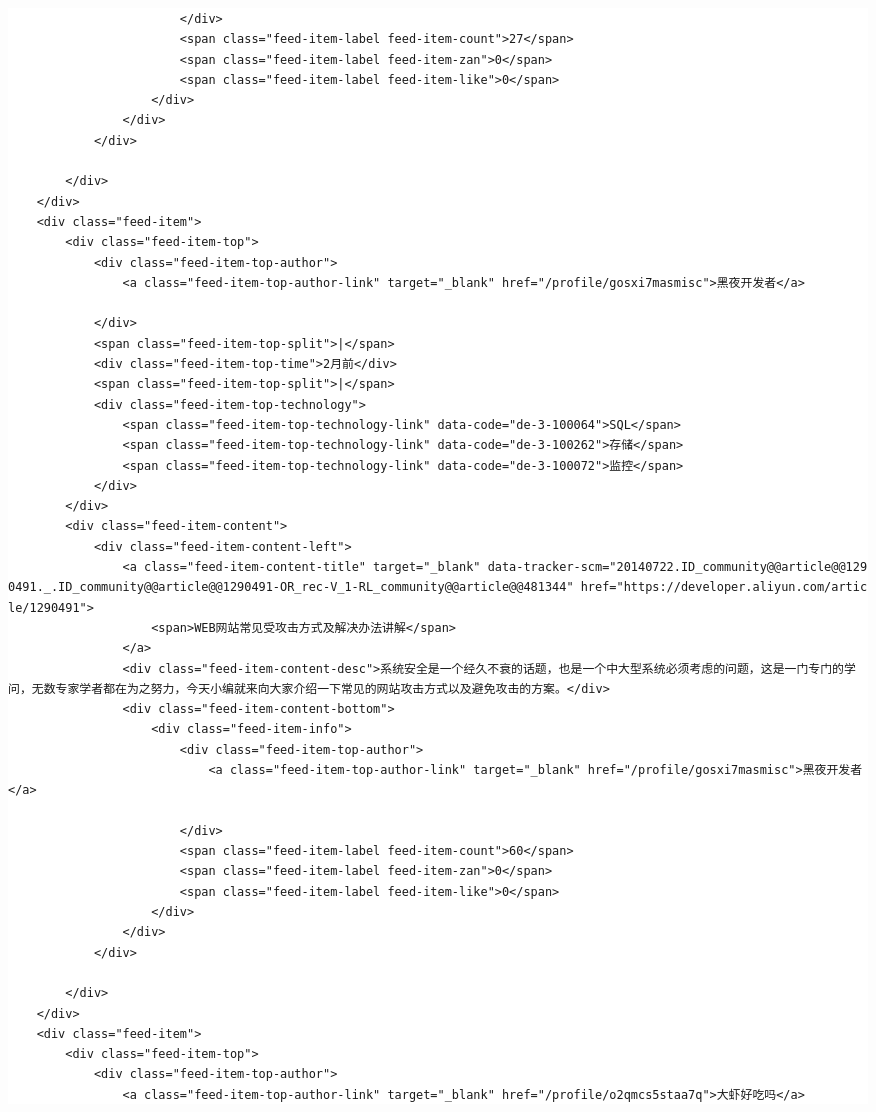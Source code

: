                             </div>
                            <span class="feed-item-label feed-item-count">27</span>
                            <span class="feed-item-label feed-item-zan">0</span>
                            <span class="feed-item-label feed-item-like">0</span>
                        </div>
                    </div>
                </div>
                
            </div>
        </div>
        <div class="feed-item">
            <div class="feed-item-top">
                <div class="feed-item-top-author">
                    <a class="feed-item-top-author-link" target="_blank" href="/profile/gosxi7masmisc">黑夜开发者</a>
                    
                </div>
                <span class="feed-item-top-split">|</span>
                <div class="feed-item-top-time">2月前</div>
                <span class="feed-item-top-split">|</span>
                <div class="feed-item-top-technology">
                    <span class="feed-item-top-technology-link" data-code="de-3-100064">SQL</span>
                    <span class="feed-item-top-technology-link" data-code="de-3-100262">存储</span>
                    <span class="feed-item-top-technology-link" data-code="de-3-100072">监控</span>
                </div>
            </div>
            <div class="feed-item-content">
                <div class="feed-item-content-left">
                    <a class="feed-item-content-title" target="_blank" data-tracker-scm="20140722.ID_community@@article@@1290491._.ID_community@@article@@1290491-OR_rec-V_1-RL_community@@article@@481344" href="https://developer.aliyun.com/article/1290491">
                        <span>WEB网站常见受攻击方式及解决办法讲解</span>
                    </a>
                    <div class="feed-item-content-desc">系统安全是一个经久不衰的话题，也是一个中大型系统必须考虑的问题，这是一门专门的学问，无数专家学者都在为之努力，今天小编就来向大家介绍一下常见的网站攻击方式以及避免攻击的方案。</div>
                    <div class="feed-item-content-bottom">
                        <div class="feed-item-info">
                            <div class="feed-item-top-author">
                                <a class="feed-item-top-author-link" target="_blank" href="/profile/gosxi7masmisc">黑夜开发者</a>
                                
                            </div>
                            <span class="feed-item-label feed-item-count">60</span>
                            <span class="feed-item-label feed-item-zan">0</span>
                            <span class="feed-item-label feed-item-like">0</span>
                        </div>
                    </div>
                </div>
                
            </div>
        </div>
        <div class="feed-item">
            <div class="feed-item-top">
                <div class="feed-item-top-author">
                    <a class="feed-item-top-author-link" target="_blank" href="/profile/o2qmcs5staa7q">大虾好吃吗</a>
                    